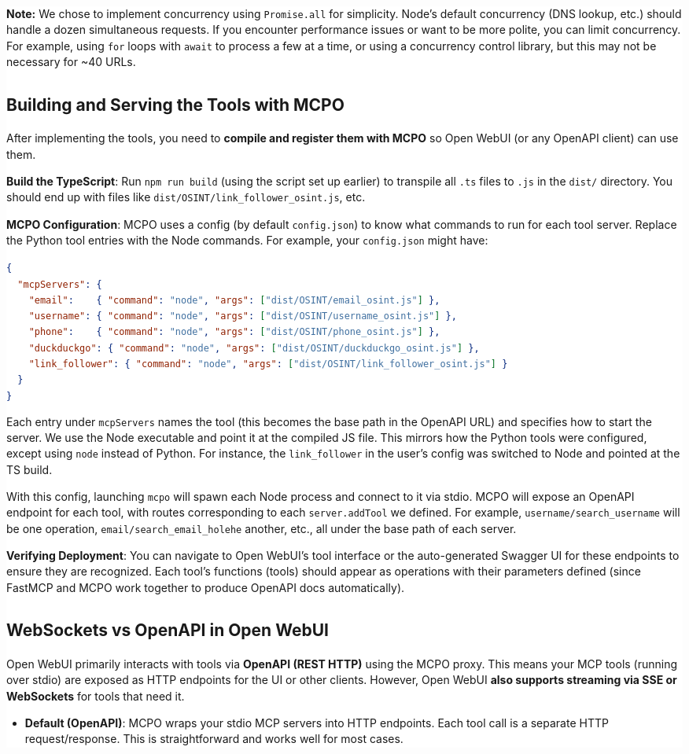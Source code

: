 **Note:** We chose to implement concurrency using `Promise.all` for simplicity. Node’s default concurrency (DNS lookup, etc.) should handle a dozen simultaneous requests. If you encounter performance issues or want to be more polite, you can limit concurrency. For example, using `for` loops with `await` to process a few at a time, or using a concurrency control library, but this may not be necessary for \~40 URLs.

## Building and Serving the Tools with MCPO

After implementing the tools, you need to **compile and register them with MCPO** so Open WebUI (or any OpenAPI client) can use them.

**Build the TypeScript**: Run `npm run build` (using the script set up earlier) to transpile all `.ts` files to `.js` in the `dist/` directory. You should end up with files like `dist/OSINT/link_follower_osint.js`, etc.

**MCPO Configuration**: MCPO uses a config (by default `config.json`) to know what commands to run for each tool server. Replace the Python tool entries with the Node commands. For example, your `config.json` might have:

```json
{
  "mcpServers": {
    "email":    { "command": "node", "args": ["dist/OSINT/email_osint.js"] },
    "username": { "command": "node", "args": ["dist/OSINT/username_osint.js"] },
    "phone":    { "command": "node", "args": ["dist/OSINT/phone_osint.js"] },
    "duckduckgo": { "command": "node", "args": ["dist/OSINT/duckduckgo_osint.js"] },
    "link_follower": { "command": "node", "args": ["dist/OSINT/link_follower_osint.js"] }
  }
}
```

Each entry under `mcpServers` names the tool (this becomes the base path in the OpenAPI URL) and specifies how to start the server. We use the Node executable and point it at the compiled JS file. This mirrors how the Python tools were configured, except using `node` instead of Python. For instance, the `link_follower` in the user’s config was switched to Node and pointed at the TS build.

With this config, launching `mcpo` will spawn each Node process and connect to it via stdio. MCPO will expose an OpenAPI endpoint for each tool, with routes corresponding to each `server.addTool` we defined. For example, `username/search_username` will be one operation, `email/search_email_holehe` another, etc., all under the base path of each server.

**Verifying Deployment**: You can navigate to Open WebUI’s tool interface or the auto-generated Swagger UI for these endpoints to ensure they are recognized. Each tool’s functions (tools) should appear as operations with their parameters defined (since FastMCP and MCPO work together to produce OpenAPI docs automatically).

## WebSockets vs OpenAPI in Open WebUI

Open WebUI primarily interacts with tools via **OpenAPI (REST HTTP)** using the MCPO proxy. This means your MCP tools (running over stdio) are exposed as HTTP endpoints for the UI or other clients. However, Open WebUI **also supports streaming via SSE or WebSockets** for tools that need it.

* **Default (OpenAPI)**: MCPO wraps your stdio MCP servers into HTTP endpoints. Each tool call is a separate HTTP request/response. This is straightforward and works well for most cases.
